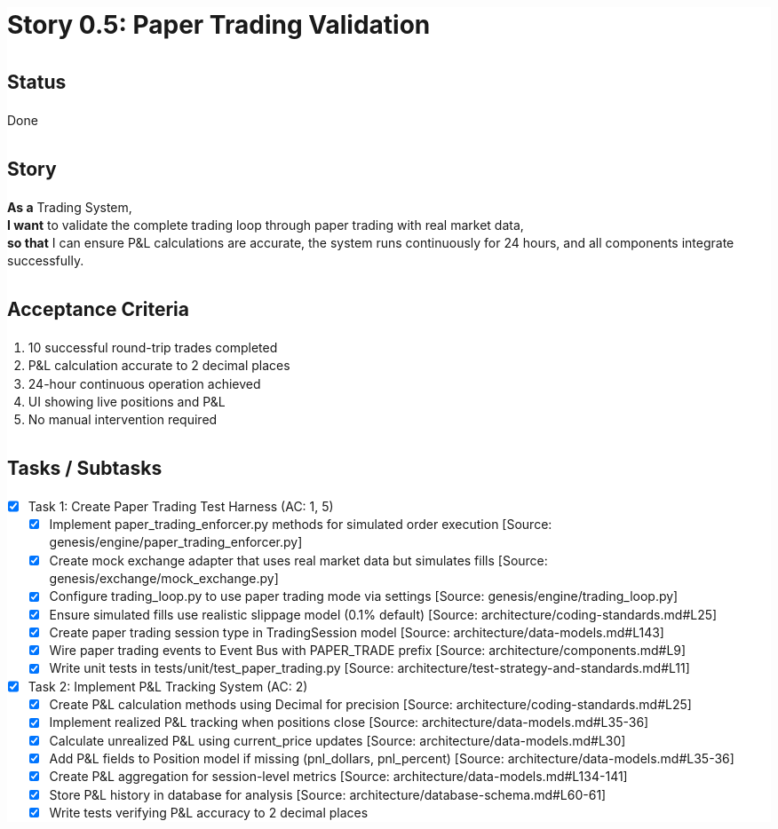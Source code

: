# Story 0.5: Paper Trading Validation

## Status
Done

## Story
**As a** Trading System,  
**I want** to validate the complete trading loop through paper trading with real market data,  
**so that** I can ensure P&L calculations are accurate, the system runs continuously for 24 hours, and all components integrate successfully.

## Acceptance Criteria
1. 10 successful round-trip trades completed
2. P&L calculation accurate to 2 decimal places
3. 24-hour continuous operation achieved
4. UI showing live positions and P&L
5. No manual intervention required

## Tasks / Subtasks
- [x] Task 1: Create Paper Trading Test Harness (AC: 1, 5)
  - [x] Implement paper_trading_enforcer.py methods for simulated order execution [Source: genesis/engine/paper_trading_enforcer.py]
  - [x] Create mock exchange adapter that uses real market data but simulates fills [Source: genesis/exchange/mock_exchange.py]
  - [x] Configure trading_loop.py to use paper trading mode via settings [Source: genesis/engine/trading_loop.py]
  - [x] Ensure simulated fills use realistic slippage model (0.1% default) [Source: architecture/coding-standards.md#L25]
  - [x] Create paper trading session type in TradingSession model [Source: architecture/data-models.md#L143]
  - [x] Wire paper trading events to Event Bus with PAPER_TRADE prefix [Source: architecture/components.md#L9]
  - [x] Write unit tests in tests/unit/test_paper_trading.py [Source: architecture/test-strategy-and-standards.md#L11]

- [x] Task 2: Implement P&L Tracking System (AC: 2)
  - [x] Create P&L calculation methods using Decimal for precision [Source: architecture/coding-standards.md#L25]
  - [x] Implement realized P&L tracking when positions close [Source: architecture/data-models.md#L35-36]
  - [x] Calculate unrealized P&L using current_price updates [Source: architecture/data-models.md#L30]
  - [x] Add P&L fields to Position model if missing (pnl_dollars, pnl_percent) [Source: architecture/data-models.md#L35-36]
  - [x] Create P&L aggregation for session-level metrics [Source: architecture/data-models.md#L134-141]
  - [x] Store P&L history in database for analysis [Source: architecture/database-schema.md#L60-61]
  - [x] Write tests verifying P&L accuracy to 2 decimal places
